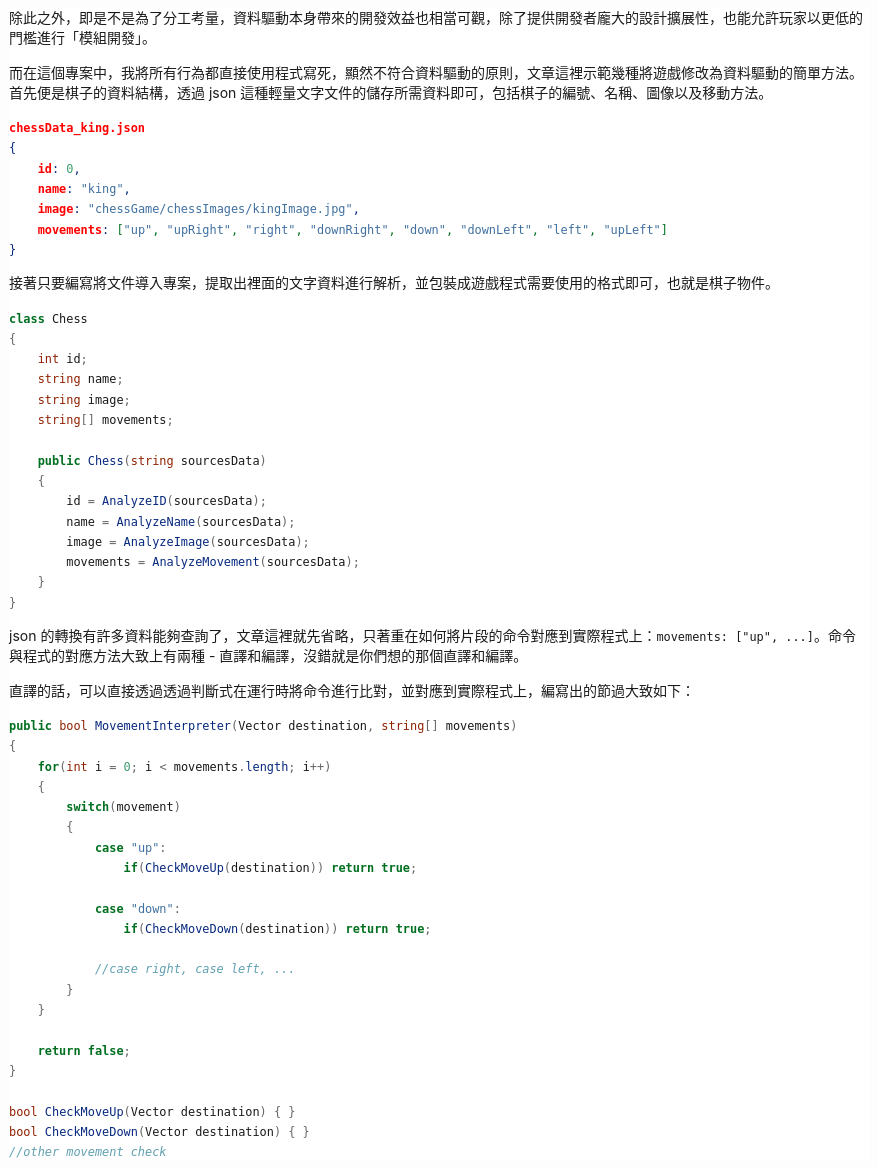 除此之外，即是不是為了分工考量，資料驅動本身帶來的開發效益也相當可觀，除了提供開發者龐大的設計擴展性，也能允許玩家以更低的門檻進行「模組開發」。

而在這個專案中，我將所有行為都直接使用程式寫死，顯然不符合資料驅動的原則，文章這裡示範幾種將遊戲修改為資料驅動的簡單方法。首先便是棋子的資料結構，透過 json 這種輕量文字文件的儲存所需資料即可，包括棋子的編號、名稱、圖像以及移動方法。

```json
chessData_king.json
{
    id: 0,
    name: "king",
    image: "chessGame/chessImages/kingImage.jpg",
    movements: ["up", "upRight", "right", "downRight", "down", "downLeft", "left", "upLeft"]
}
```

接著只要編寫將文件導入專案，提取出裡面的文字資料進行解析，並包裝成遊戲程式需要使用的格式即可，也就是棋子物件。

```cs
class Chess
{
    int id;
    string name;
    string image;
    string[] movements;

    public Chess(string sourcesData)
    {
        id = AnalyzeID(sourcesData);
        name = AnalyzeName(sourcesData);
        image = AnalyzeImage(sourcesData);
        movements = AnalyzeMovement(sourcesData);
    }
}
```

json 的轉換有許多資料能夠查詢了，文章這裡就先省略，只著重在如何將片段的命令對應到實際程式上：`movements: ["up", ...]`。命令與程式的對應方法大致上有兩種 - 直譯和編譯，沒錯就是你們想的那個直譯和編譯。

直譯的話，可以直接透過透過判斷式在運行時將命令進行比對，並對應到實際程式上，編寫出的節過大致如下：

```cs
public bool MovementInterpreter(Vector destination, string[] movements)
{
    for(int i = 0; i < movements.length; i++)
    {
        switch(movement)
        {
            case "up":
                if(CheckMoveUp(destination)) return true;

            case "down":
                if(CheckMoveDown(destination)) return true;

            //case right, case left, ...
        }
    }

    return false;
}

bool CheckMoveUp(Vector destination) { }
bool CheckMoveDown(Vector destination) { }
//other movement check
```
